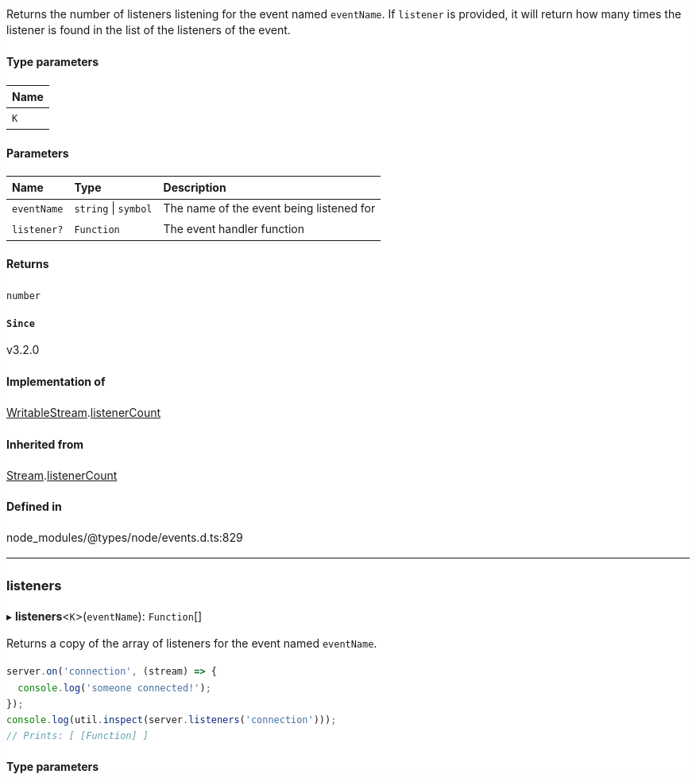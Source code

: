 Returns the number of listeners listening for the event named `eventName`.
If `listener` is provided, it will return how many times the listener is found
in the list of the listeners of the event.

#### Type parameters

| Name |
| :------ |
| `K` |

#### Parameters

| Name | Type | Description |
| :------ | :------ | :------ |
| `eventName` | `string` \| `symbol` | The name of the event being listened for |
| `listener?` | `Function` | The event handler function |

#### Returns

`number`

**`Since`**

v3.2.0

#### Implementation of

[WritableStream](../interfaces/internal_.WritableStream.md).[listenerCount](../interfaces/internal_.WritableStream.md#listenercount)

#### Inherited from

[Stream](internal_.Stream.md).[listenerCount](internal_.Stream.md#listenercount)

#### Defined in

node_modules/@types/node/events.d.ts:829

___

### listeners

▸ **listeners**\<`K`\>(`eventName`): `Function`[]

Returns a copy of the array of listeners for the event named `eventName`.

```js
server.on('connection', (stream) => {
  console.log('someone connected!');
});
console.log(util.inspect(server.listeners('connection')));
// Prints: [ [Function] ]
```

#### Type parameters
